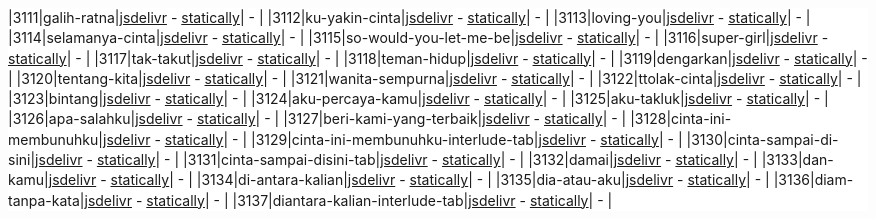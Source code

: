 |3111|galih-ratna|[jsdelivr](https://cdn.jsdelivr.net/gh/dbchord/c3-1-3/1-5000/3001-3500/galih-ratna.webp) - [statically](https://cdn.statically.io/gh/dbchord/c3-1-3/i/1-5000/3001-3500/galih-ratna.webp)| - |
|3112|ku-yakin-cinta|[jsdelivr](https://cdn.jsdelivr.net/gh/dbchord/c3-1-3/1-5000/3001-3500/ku-yakin-cinta.webp) - [statically](https://cdn.statically.io/gh/dbchord/c3-1-3/i/1-5000/3001-3500/ku-yakin-cinta.webp)| - |
|3113|loving-you|[jsdelivr](https://cdn.jsdelivr.net/gh/dbchord/c3-1-3/1-5000/3001-3500/loving-you.webp) - [statically](https://cdn.statically.io/gh/dbchord/c3-1-3/i/1-5000/3001-3500/loving-you.webp)| - |
|3114|selamanya-cinta|[jsdelivr](https://cdn.jsdelivr.net/gh/dbchord/c3-1-3/1-5000/3001-3500/selamanya-cinta.webp) - [statically](https://cdn.statically.io/gh/dbchord/c3-1-3/i/1-5000/3001-3500/selamanya-cinta.webp)| - |
|3115|so-would-you-let-me-be|[jsdelivr](https://cdn.jsdelivr.net/gh/dbchord/c3-1-3/1-5000/3001-3500/so-would-you-let-me-be.webp) - [statically](https://cdn.statically.io/gh/dbchord/c3-1-3/i/1-5000/3001-3500/so-would-you-let-me-be.webp)| - |
|3116|super-girl|[jsdelivr](https://cdn.jsdelivr.net/gh/dbchord/c3-1-3/1-5000/3001-3500/super-girl.webp) - [statically](https://cdn.statically.io/gh/dbchord/c3-1-3/i/1-5000/3001-3500/super-girl.webp)| - |
|3117|tak-takut|[jsdelivr](https://cdn.jsdelivr.net/gh/dbchord/c3-1-3/1-5000/3001-3500/tak-takut.webp) - [statically](https://cdn.statically.io/gh/dbchord/c3-1-3/i/1-5000/3001-3500/tak-takut.webp)| - |
|3118|teman-hidup|[jsdelivr](https://cdn.jsdelivr.net/gh/dbchord/c3-1-3/1-5000/3001-3500/teman-hidup.webp) - [statically](https://cdn.statically.io/gh/dbchord/c3-1-3/i/1-5000/3001-3500/teman-hidup.webp)| - |
|3119|dengarkan|[jsdelivr](https://cdn.jsdelivr.net/gh/dbchord/c3-1-3/1-5000/3001-3500/dengarkan.webp) - [statically](https://cdn.statically.io/gh/dbchord/c3-1-3/i/1-5000/3001-3500/dengarkan.webp)| - |
|3120|tentang-kita|[jsdelivr](https://cdn.jsdelivr.net/gh/dbchord/c3-1-3/1-5000/3001-3500/tentang-kita.webp) - [statically](https://cdn.statically.io/gh/dbchord/c3-1-3/i/1-5000/3001-3500/tentang-kita.webp)| - |
|3121|wanita-sempurna|[jsdelivr](https://cdn.jsdelivr.net/gh/dbchord/c3-1-3/1-5000/3001-3500/wanita-sempurna.webp) - [statically](https://cdn.statically.io/gh/dbchord/c3-1-3/i/1-5000/3001-3500/wanita-sempurna.webp)| - |
|3122|ttolak-cinta|[jsdelivr](https://cdn.jsdelivr.net/gh/dbchord/c3-1-3/1-5000/3001-3500/ttolak-cinta.webp) - [statically](https://cdn.statically.io/gh/dbchord/c3-1-3/i/1-5000/3001-3500/ttolak-cinta.webp)| - |
|3123|bintang|[jsdelivr](https://cdn.jsdelivr.net/gh/dbchord/c3-1-3/1-5000/3001-3500/bintang.webp) - [statically](https://cdn.statically.io/gh/dbchord/c3-1-3/i/1-5000/3001-3500/bintang.webp)| - |
|3124|aku-percaya-kamu|[jsdelivr](https://cdn.jsdelivr.net/gh/dbchord/c3-1-3/1-5000/3001-3500/aku-percaya-kamu.webp) - [statically](https://cdn.statically.io/gh/dbchord/c3-1-3/i/1-5000/3001-3500/aku-percaya-kamu.webp)| - |
|3125|aku-takluk|[jsdelivr](https://cdn.jsdelivr.net/gh/dbchord/c3-1-3/1-5000/3001-3500/aku-takluk.webp) - [statically](https://cdn.statically.io/gh/dbchord/c3-1-3/i/1-5000/3001-3500/aku-takluk.webp)| - |
|3126|apa-salahku|[jsdelivr](https://cdn.jsdelivr.net/gh/dbchord/c3-1-3/1-5000/3001-3500/apa-salahku.webp) - [statically](https://cdn.statically.io/gh/dbchord/c3-1-3/i/1-5000/3001-3500/apa-salahku.webp)| - |
|3127|beri-kami-yang-terbaik|[jsdelivr](https://cdn.jsdelivr.net/gh/dbchord/c3-1-3/1-5000/3001-3500/beri-kami-yang-terbaik.webp) - [statically](https://cdn.statically.io/gh/dbchord/c3-1-3/i/1-5000/3001-3500/beri-kami-yang-terbaik.webp)| - |
|3128|cinta-ini-membunuhku|[jsdelivr](https://cdn.jsdelivr.net/gh/dbchord/c3-1-3/1-5000/3001-3500/cinta-ini-membunuhku.webp) - [statically](https://cdn.statically.io/gh/dbchord/c3-1-3/i/1-5000/3001-3500/cinta-ini-membunuhku.webp)| - |
|3129|cinta-ini-membunuhku-interlude-tab|[jsdelivr](https://cdn.jsdelivr.net/gh/dbchord/c3-1-3/1-5000/3001-3500/cinta-ini-membunuhku-interlude-tab.webp) - [statically](https://cdn.statically.io/gh/dbchord/c3-1-3/i/1-5000/3001-3500/cinta-ini-membunuhku-interlude-tab.webp)| - |
|3130|cinta-sampai-di-sini|[jsdelivr](https://cdn.jsdelivr.net/gh/dbchord/c3-1-3/1-5000/3001-3500/cinta-sampai-di-sini.webp) - [statically](https://cdn.statically.io/gh/dbchord/c3-1-3/i/1-5000/3001-3500/cinta-sampai-di-sini.webp)| - |
|3131|cinta-sampai-disini-tab|[jsdelivr](https://cdn.jsdelivr.net/gh/dbchord/c3-1-3/1-5000/3001-3500/cinta-sampai-disini-tab.webp) - [statically](https://cdn.statically.io/gh/dbchord/c3-1-3/i/1-5000/3001-3500/cinta-sampai-disini-tab.webp)| - |
|3132|damai|[jsdelivr](https://cdn.jsdelivr.net/gh/dbchord/c3-1-3/1-5000/3001-3500/damai.webp) - [statically](https://cdn.statically.io/gh/dbchord/c3-1-3/i/1-5000/3001-3500/damai.webp)| - |
|3133|dan-kamu|[jsdelivr](https://cdn.jsdelivr.net/gh/dbchord/c3-1-3/1-5000/3001-3500/dan-kamu.webp) - [statically](https://cdn.statically.io/gh/dbchord/c3-1-3/i/1-5000/3001-3500/dan-kamu.webp)| - |
|3134|di-antara-kalian|[jsdelivr](https://cdn.jsdelivr.net/gh/dbchord/c3-1-3/1-5000/3001-3500/di-antara-kalian.webp) - [statically](https://cdn.statically.io/gh/dbchord/c3-1-3/i/1-5000/3001-3500/di-antara-kalian.webp)| - |
|3135|dia-atau-aku|[jsdelivr](https://cdn.jsdelivr.net/gh/dbchord/c3-1-3/1-5000/3001-3500/dia-atau-aku.webp) - [statically](https://cdn.statically.io/gh/dbchord/c3-1-3/i/1-5000/3001-3500/dia-atau-aku.webp)| - |
|3136|diam-tanpa-kata|[jsdelivr](https://cdn.jsdelivr.net/gh/dbchord/c3-1-3/1-5000/3001-3500/diam-tanpa-kata.webp) - [statically](https://cdn.statically.io/gh/dbchord/c3-1-3/i/1-5000/3001-3500/diam-tanpa-kata.webp)| - |
|3137|diantara-kalian-interlude-tab|[jsdelivr](https://cdn.jsdelivr.net/gh/dbchord/c3-1-3/1-5000/3001-3500/diantara-kalian-interlude-tab.webp) - [statically](https://cdn.statically.io/gh/dbchord/c3-1-3/i/1-5000/3001-3500/diantara-kalian-interlude-tab.webp)| - |